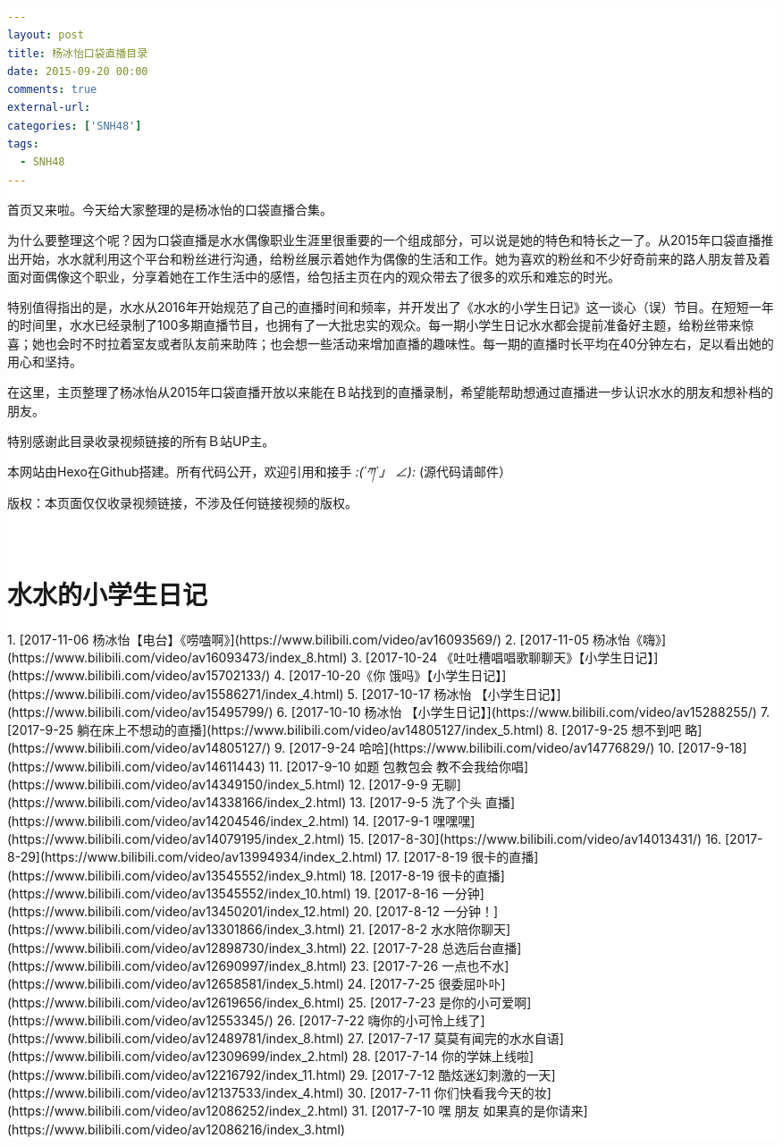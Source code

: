 ```yaml
---
layout: post
title: 杨冰怡口袋直播目录
date: 2015-09-20 00:00
comments: true
external-url:
categories: ['SNH48']
tags:
  - SNH48
---
```



首页又来啦。今天给大家整理的是杨冰怡的口袋直播合集。

为什么要整理这个呢？因为口袋直播是水水偶像职业生涯里很重要的一个组成部分，可以说是她的特色和特长之一了。从2015年口袋直播推出开始，水水就利用这个平台和粉丝进行沟通，给粉丝展示着她作为偶像的生活和工作。她为喜欢的粉丝和不少好奇前来的路人朋友普及着面对面偶像这个职业，分享着她在工作生活中的感悟，给包括主页在内的观众带去了很多的欢乐和难忘的时光。



特别值得指出的是，水水从2016年开始规范了自己的直播时间和频率，并开发出了《水水的小学生日记》这一谈心（误）节目。在短短一年的时间里，水水已经录制了100多期直播节目，也拥有了一大批忠实的观众。每一期小学生日记水水都会提前准备好主题，给粉丝带来惊喜；她也会时不时拉着室友或者队友前来助阵；也会想一些活动来增加直播的趣味性。每一期的直播时长平均在40分钟左右，足以看出她的用心和坚持。

在这里，主页整理了杨冰怡从2015年口袋直播开放以来能在Ｂ站找到的直播录制，希望能帮助想通过直播进一步认识水水的朋友和想补档的朋友。

特别感谢此目录收录视频链接的所有Ｂ站UP主。

本网站由Hexo在Github搭建。所有代码公开，欢迎引用和接手 _:(´ཀ`」 ∠):_ (源代码请邮件）

版权：本页面仅仅收录视频链接，不涉及任何链接视频的版权。

&nbsp;

# 水水的小学生日记
<div id = "bqdark" markdown="1">
1. [2017-11-06 杨冰怡【电台】《唠嗑啊》](https://www.bilibili.com/video/av16093569/)
2. [2017-11-05 杨冰怡《嗨》](https://www.bilibili.com/video/av16093473/index_8.html)
3. [2017-10-24 《吐吐槽唱唱歌聊聊天》【小学生日记】](https://www.bilibili.com/video/av15702133/)
4. [2017-10-20《你 饿吗》【小学生日记】](https://www.bilibili.com/video/av15586271/index_4.html)
5. [2017-10-17 杨冰怡 【小学生日记】](https://www.bilibili.com/video/av15495799/)
6. [2017-10-10 杨冰怡 【小学生日记】](https://www.bilibili.com/video/av15288255/)
7. [2017-9-25 躺在床上不想动的直播](https://www.bilibili.com/video/av14805127/index_5.html)
8. [2017-9-25 想不到吧 略](https://www.bilibili.com/video/av14805127/)
9. [2017-9-24 哈哈](https://www.bilibili.com/video/av14776829/)
10. [2017-9-18](https://www.bilibili.com/video/av14611443)
11. [2017-9-10 如题 包教包会 教不会我给你唱](https://www.bilibili.com/video/av14349150/index_5.html)
12. [2017-9-9 无聊](https://www.bilibili.com/video/av14338166/index_2.html)
13. [2017-9-5 洗了个头 直播](https://www.bilibili.com/video/av14204546/index_2.html)
14. [2017-9-1 嘿嘿嘿](https://www.bilibili.com/video/av14079195/index_2.html)
15. [2017-8-30](https://www.bilibili.com/video/av14013431/)
16. [2017-8-29](https://www.bilibili.com/video/av13994934/index_2.html)
17. [2017-8-19 很卡的直播](https://www.bilibili.com/video/av13545552/index_9.html)
18. [2017-8-19 很卡的直播](https://www.bilibili.com/video/av13545552/index_10.html)
19. [2017-8-16 一分钟](https://www.bilibili.com/video/av13450201/index_12.html)
20. [2017-8-12 一分钟！](https://www.bilibili.com/video/av13301866/index_3.html)
21. [2017-8-2 水水陪你聊天](https://www.bilibili.com/video/av12898730/index_3.html)
22. [2017-7-28 总选后台直播](https://www.bilibili.com/video/av12690997/index_8.html)
23. [2017-7-26 一点也不水](https://www.bilibili.com/video/av12658581/index_5.html)
24. [2017-7-25 很委屈卟卟](https://www.bilibili.com/video/av12619656/index_6.html)
25. [2017-7-23 是你的小可爱啊](https://www.bilibili.com/video/av12553345/)
26. [2017-7-22 嗨你的小可怜上线了](https://www.bilibili.com/video/av12489781/index_8.html)
27. [2017-7-17 莫莫有闻完的水水自语](https://www.bilibili.com/video/av12309699/index_2.html)
28. [2017-7-14 你的学妹上线啦](https://www.bilibili.com/video/av12216792/index_11.html)
29. [2017-7-12 酷炫迷幻刺激的一天](https://www.bilibili.com/video/av12137533/index_4.html)
30. [2017-7-11 你们快看我今天的妆](https://www.bilibili.com/video/av12086252/index_2.html)
31. [2017-7-10 嘿 朋友 如果真的是你请来](https://www.bilibili.com/video/av12086216/index_3.html)